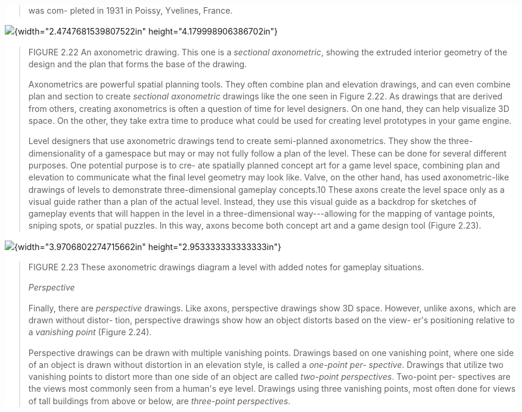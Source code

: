 > was com- pleted in 1931 in Poissy, Yvelines, France.

![](./media/media/image109.jpeg){width="2.4747681539807522in"
height="4.179998906386702in"}

> FIGURE 2.22 An axonometric drawing. This one is a *sectional
> axonometric*, showing the extruded interior geometry of the design and
> the plan that forms the base of the drawing.
>
> Axonometrics are powerful spatial planning tools. They often combine
> plan and elevation drawings, and can even combine plan and section to
> create *sectional axonometric* drawings like the one seen in Figure
> 2.22. As drawings that are derived from others, creating axonometrics
> is often a question of time for level designers. On one hand, they can
> help visualize 3D space. On the other, they take extra time to produce
> what could be used for creating level prototypes in your game engine.
>
> Level designers that use axonometric drawings tend to create
> semi-planned axonometrics. They show the three-dimensionality of a
> gamespace but may or may not fully follow a plan of the level. These
> can be done for several different purposes. One potential purpose is
> to cre- ate spatially planned concept art for a game level space,
> combining plan and elevation to communicate what the final level
> geometry may look like. Valve, on the other hand, has used
> axonometric-like drawings of levels to demonstrate three-dimensional
> gameplay concepts.10 These axons create the level space only as a
> visual guide rather than a plan of the actual level. Instead, they use
> this visual guide as a backdrop for sketches of gameplay events that
> will happen in the level in a three-dimensional way---allowing for the
> mapping of vantage points, sniping spots, or spatial puzzles. In this
> way, axons become both concept art and a game design tool (Figure
> 2.23).

![](./media/media/image110.jpeg){width="3.9706802274715662in"
height="2.953333333333333in"}

> FIGURE 2.23 These axonometric drawings diagram a level with added
> notes for gameplay situations.
>
> *Perspective*
>
> Finally, there are *perspective* drawings. Like axons, perspective
> drawings show 3D space. However, unlike axons, which are drawn without
> distor- tion, perspective drawings show how an object distorts based
> on the view- er's positioning relative to a *vanishing point* (Figure
> 2.24).
>
> Perspective drawings can be drawn with multiple vanishing points.
> Drawings based on one vanishing point, where one side of an object is
> drawn without distortion in an elevation style, is called a *one-point
> per- spective*. Drawings that utilize two vanishing points to distort
> more than one side of an object are called *two-point perspectives*.
> Two-point per- spectives are the views most commonly seen from a
> human's eye level. Drawings using three vanishing points, most often
> done for views of tall buildings from above or below, are *three-point
> perspectives*.
